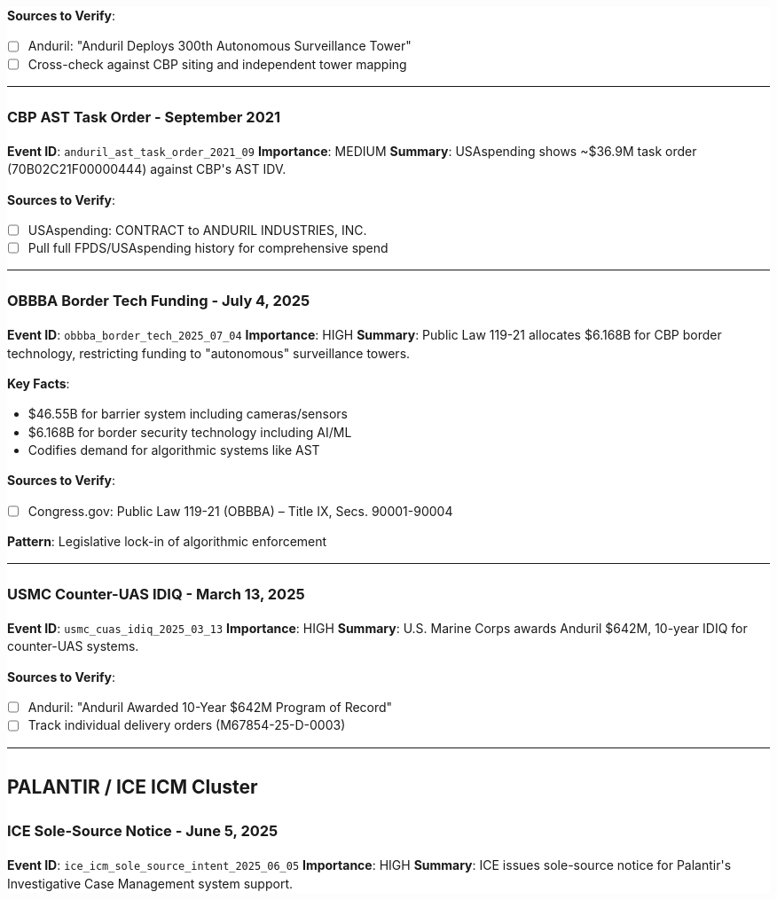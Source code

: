 **Sources to Verify**:
- [ ] Anduril: "Anduril Deploys 300th Autonomous Surveillance Tower"
- [ ] Cross-check against CBP siting and independent tower mapping

---

### CBP AST Task Order - September 2021
**Event ID**: `anduril_ast_task_order_2021_09`
**Importance**: MEDIUM
**Summary**: USAspending shows ~$36.9M task order (70B02C21F00000444) against CBP's AST IDV.

**Sources to Verify**:
- [ ] USAspending: CONTRACT to ANDURIL INDUSTRIES, INC.
- [ ] Pull full FPDS/USAspending history for comprehensive spend

---

### OBBBA Border Tech Funding - July 4, 2025
**Event ID**: `obbba_border_tech_2025_07_04`
**Importance**: HIGH
**Summary**: Public Law 119-21 allocates $6.168B for CBP border technology, restricting funding to "autonomous" surveillance towers.

**Key Facts**:
- $46.55B for barrier system including cameras/sensors
- $6.168B for border security technology including AI/ML
- Codifies demand for algorithmic systems like AST

**Sources to Verify**:
- [ ] Congress.gov: Public Law 119-21 (OBBBA) – Title IX, Secs. 90001-90004

**Pattern**: Legislative lock-in of algorithmic enforcement

---

### USMC Counter-UAS IDIQ - March 13, 2025
**Event ID**: `usmc_cuas_idiq_2025_03_13`
**Importance**: HIGH
**Summary**: U.S. Marine Corps awards Anduril $642M, 10-year IDIQ for counter-UAS systems.

**Sources to Verify**:
- [ ] Anduril: "Anduril Awarded 10-Year $642M Program of Record"
- [ ] Track individual delivery orders (M67854-25-D-0003)

---

## PALANTIR / ICE ICM Cluster

### ICE Sole-Source Notice - June 5, 2025
**Event ID**: `ice_icm_sole_source_intent_2025_06_05`
**Importance**: HIGH
**Summary**: ICE issues sole-source notice for Palantir's Investigative Case Management system support.
